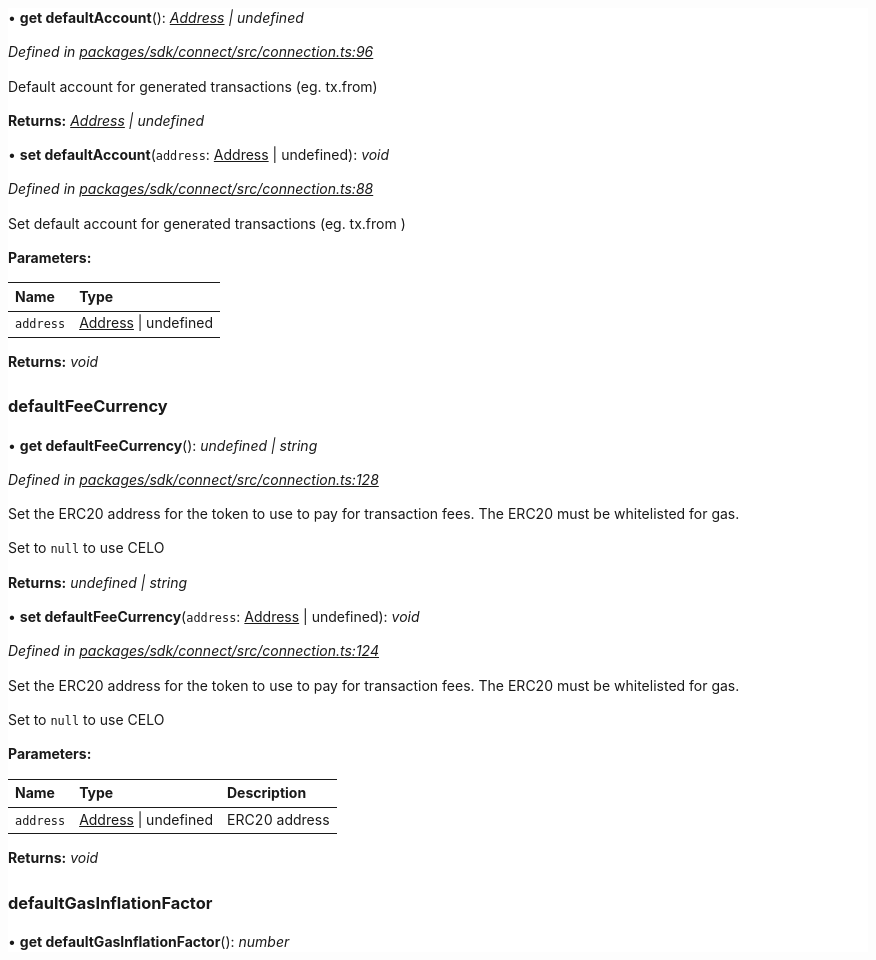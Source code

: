 • **get defaultAccount**\(\): [_Address_](_types_.md#address) _\| undefined_

_Defined in_ [_packages/sdk/connect/src/connection.ts:96_](https://github.com/celo-org/celo-monorepo/blob/master/packages/sdk/connect/src/connection.ts#L96)

Default account for generated transactions \(eg. tx.from\)

**Returns:** [_Address_](_types_.md#address) _\| undefined_

• **set defaultAccount**\(`address`: [Address](_types_.md#address) \| undefined\): _void_

_Defined in_ [_packages/sdk/connect/src/connection.ts:88_](https://github.com/celo-org/celo-monorepo/blob/master/packages/sdk/connect/src/connection.ts#L88)

Set default account for generated transactions \(eg. tx.from \)

**Parameters:**

| Name | Type |
| :--- | :--- |
| `address` | [Address](_types_.md#address) \| undefined |

**Returns:** _void_

### defaultFeeCurrency

• **get defaultFeeCurrency**\(\): _undefined \| string_

_Defined in_ [_packages/sdk/connect/src/connection.ts:128_](https://github.com/celo-org/celo-monorepo/blob/master/packages/sdk/connect/src/connection.ts#L128)

Set the ERC20 address for the token to use to pay for transaction fees. The ERC20 must be whitelisted for gas.

Set to `null` to use CELO

**Returns:** _undefined \| string_

• **set defaultFeeCurrency**\(`address`: [Address](_types_.md#address) \| undefined\): _void_

_Defined in_ [_packages/sdk/connect/src/connection.ts:124_](https://github.com/celo-org/celo-monorepo/blob/master/packages/sdk/connect/src/connection.ts#L124)

Set the ERC20 address for the token to use to pay for transaction fees. The ERC20 must be whitelisted for gas.

Set to `null` to use CELO

**Parameters:**

| Name | Type | Description |
| :--- | :--- | :--- |
| `address` | [Address](_types_.md#address) \| undefined | ERC20 address |

**Returns:** _void_

### defaultGasInflationFactor

• **get defaultGasInflationFactor**\(\): _number_

